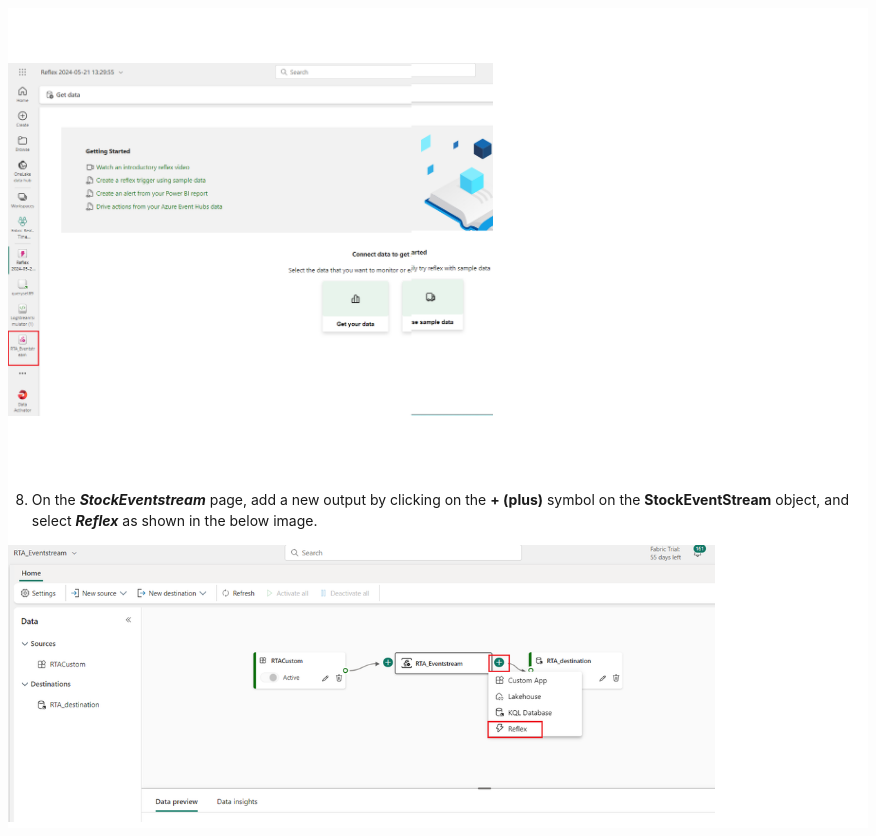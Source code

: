 <img src="./media/image117.png"
style="width:5.05417in;height:4.82321in" />

8.  On the ***StockEventstream*** page, add a new output by clicking on
    the **+ (plus)** symbol on the **StockEventStream** object, and
    select ***Reflex*** as shown in the below image.

<img src="./media/image118.png"
style="width:7.36549in;height:2.89583in" />
